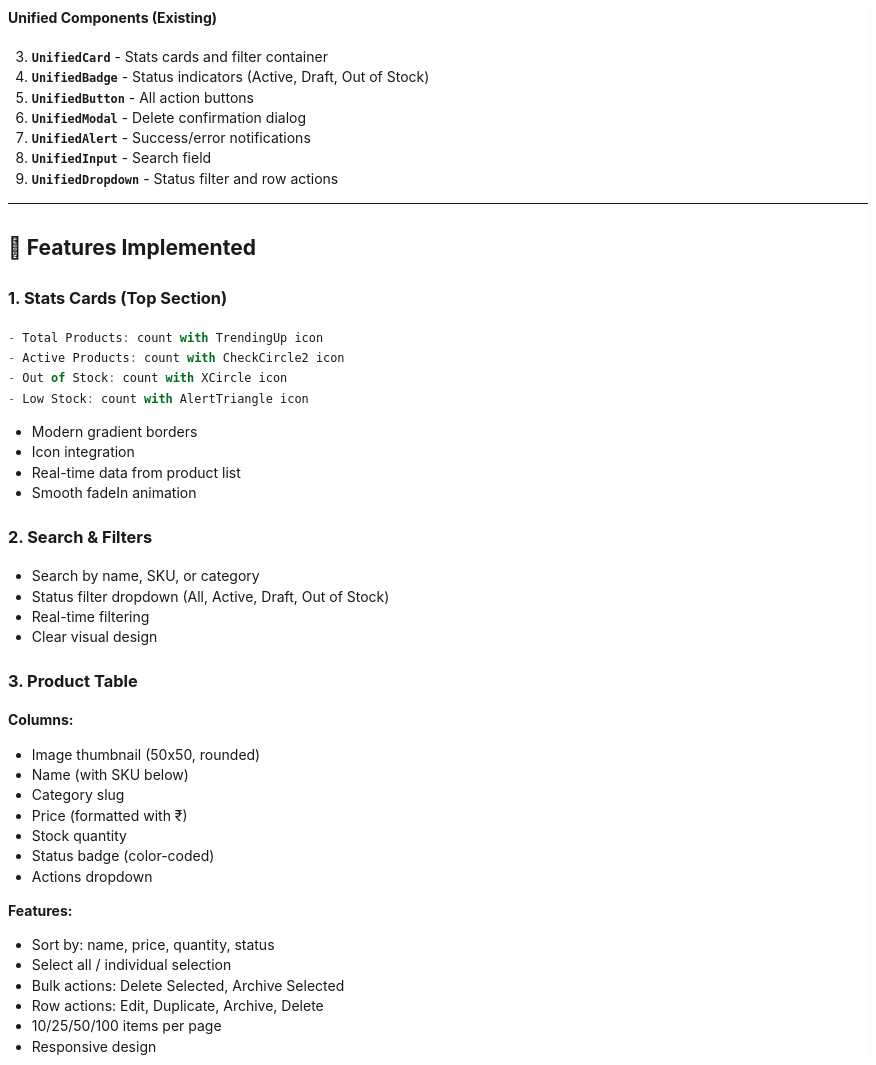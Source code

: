 #### Unified Components (Existing)

3. **`UnifiedCard`** - Stats cards and filter container
4. **`UnifiedBadge`** - Status indicators (Active, Draft, Out of Stock)
5. **`UnifiedButton`** - All action buttons
6. **`UnifiedModal`** - Delete confirmation dialog
7. **`UnifiedAlert`** - Success/error notifications
8. **`UnifiedInput`** - Search field
9. **`UnifiedDropdown`** - Status filter and row actions

---

## 🎨 Features Implemented

### 1. Stats Cards (Top Section)

```typescript
- Total Products: count with TrendingUp icon
- Active Products: count with CheckCircle2 icon
- Out of Stock: count with XCircle icon
- Low Stock: count with AlertTriangle icon
```

- Modern gradient borders
- Icon integration
- Real-time data from product list
- Smooth fadeIn animation

### 2. Search & Filters

- Search by name, SKU, or category
- Status filter dropdown (All, Active, Draft, Out of Stock)
- Real-time filtering
- Clear visual design

### 3. Product Table

**Columns:**

- Image thumbnail (50x50, rounded)
- Name (with SKU below)
- Category slug
- Price (formatted with ₹)
- Stock quantity
- Status badge (color-coded)
- Actions dropdown

**Features:**

- Sort by: name, price, quantity, status
- Select all / individual selection
- Bulk actions: Delete Selected, Archive Selected
- Row actions: Edit, Duplicate, Archive, Delete
- 10/25/50/100 items per page
- Responsive design
